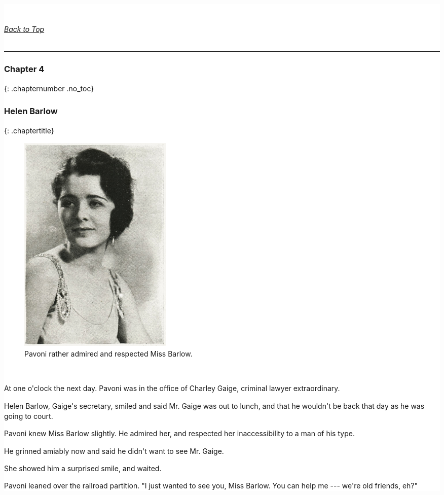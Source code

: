 <br>

<h6 class="btt"><a href="#top">Back to Top</a></h6>

<hr>

### Chapter 4 
{: .chapternumber .no_toc}

### Helen Barlow 
{: .chaptertitle}

<figure class="image-box">
	<img src="/assets/img/short-stories/girl-friend-5.png" alt="Helen Barlow">
	<figcaption>Pavoni rather admired and respected Miss Barlow.</figcaption>
</figure>

<br>

At one o'clock the next day. Pavoni was in the office of Charley Gaige, criminal lawyer extraordinary.

Helen Barlow, Gaige's secretary, smiled and said Mr. Gaige was out to lunch, and that he wouldn't be back that day as he was going to court.

Pavoni knew Miss Barlow slightly. He admired her, and respected her inaccessibility to a man of his type.

He grinned amiably now and said he didn't want to see Mr. Gaige.

She showed him a surprised smile, and waited.

Pavoni leaned over the railroad partition. "I just wanted to see you, Miss Barlow. You can help me  --- we're old friends, eh?"
